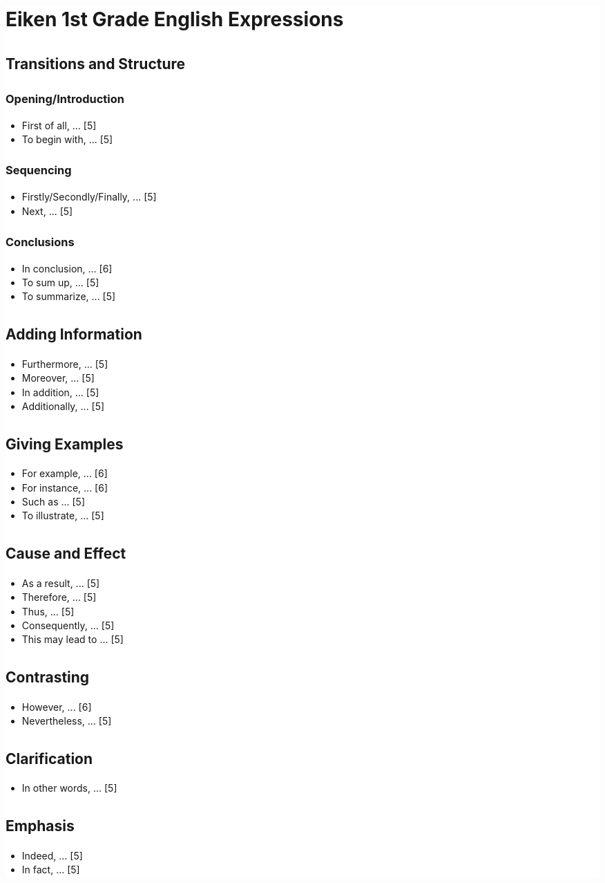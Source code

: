 # Eiken 1st Grade English Expressions

## Transitions and Structure
### Opening/Introduction
* First of all, ... [5]
* To begin with, ... [5]

### Sequencing
* Firstly/Secondly/Finally, ... [5]
* Next, ... [5]

### Conclusions
* In conclusion, ... [6]
* To sum up, ... [5]
* To summarize, ... [5]

## Adding Information
* Furthermore, ... [5]
* Moreover, ... [5]
* In addition, ... [5]
* Additionally, ... [5]

## Giving Examples
* For example, ... [6]
* For instance, ... [6]
* Such as ... [5]
* To illustrate, ... [5]

## Cause and Effect
* As a result, ... [5]
* Therefore, ... [5]
* Thus, ... [5]
* Consequently, ... [5]
* This may lead to ... [5]

## Contrasting
* However, ... [6]
* Nevertheless, ... [5]

## Clarification
* In other words, ... [5]

## Emphasis
* Indeed, ... [5]
* In fact, ... [5]
